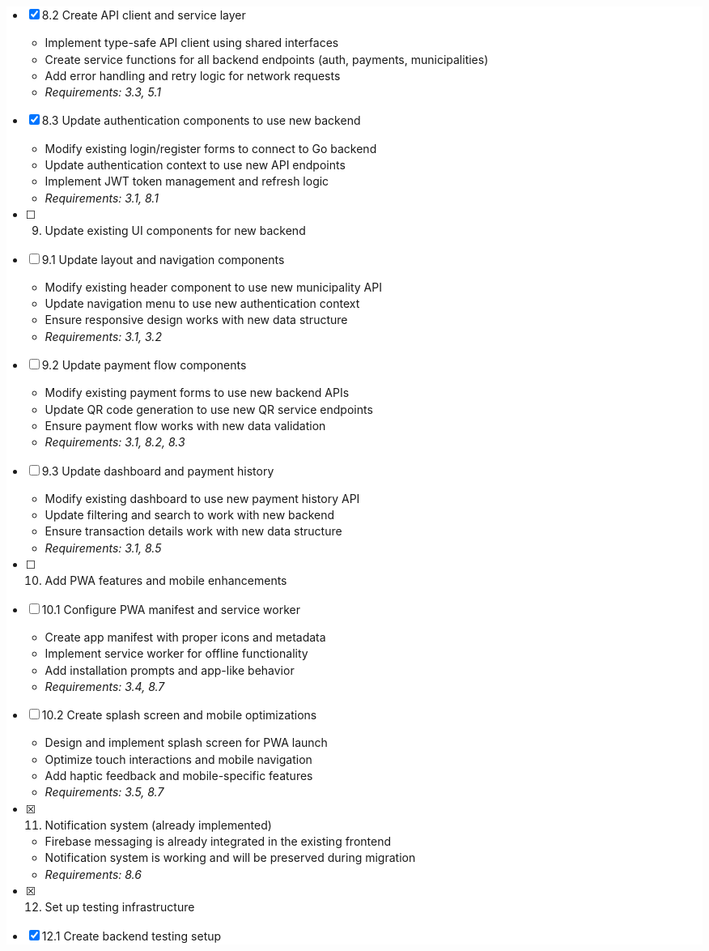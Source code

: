 - [x] 8.2 Create API client and service layer

  - Implement type-safe API client using shared interfaces
  - Create service functions for all backend endpoints (auth, payments, municipalities)
  - Add error handling and retry logic for network requests
  - _Requirements: 3.3, 5.1_

- [x] 8.3 Update authentication components to use new backend


  - Modify existing login/register forms to connect to Go backend
  - Update authentication context to use new API endpoints
  - Implement JWT token management and refresh logic
  - _Requirements: 3.1, 8.1_

- [ ] 9. Update existing UI components for new backend
- [ ] 9.1 Update layout and navigation components

  - Modify existing header component to use new municipality API
  - Update navigation menu to use new authentication context
  - Ensure responsive design works with new data structure
  - _Requirements: 3.1, 3.2_

- [ ] 9.2 Update payment flow components

  - Modify existing payment forms to use new backend APIs
  - Update QR code generation to use new QR service endpoints
  - Ensure payment flow works with new data validation
  - _Requirements: 3.1, 8.2, 8.3_

- [ ] 9.3 Update dashboard and payment history

  - Modify existing dashboard to use new payment history API
  - Update filtering and search to work with new backend
  - Ensure transaction details work with new data structure
  - _Requirements: 3.1, 8.5_

- [ ] 10. Add PWA features and mobile enhancements
- [ ] 10.1 Configure PWA manifest and service worker

  - Create app manifest with proper icons and metadata
  - Implement service worker for offline functionality
  - Add installation prompts and app-like behavior
  - _Requirements: 3.4, 8.7_

- [ ] 10.2 Create splash screen and mobile optimizations

  - Design and implement splash screen for PWA launch
  - Optimize touch interactions and mobile navigation
  - Add haptic feedback and mobile-specific features
  - _Requirements: 3.5, 8.7_

- [x] 11. Notification system (already implemented)

  - Firebase messaging is already integrated in the existing frontend
  - Notification system is working and will be preserved during migration
  - _Requirements: 8.6_

- [x] 12. Set up testing infrastructure
- [x] 12.1 Create backend testing setup
